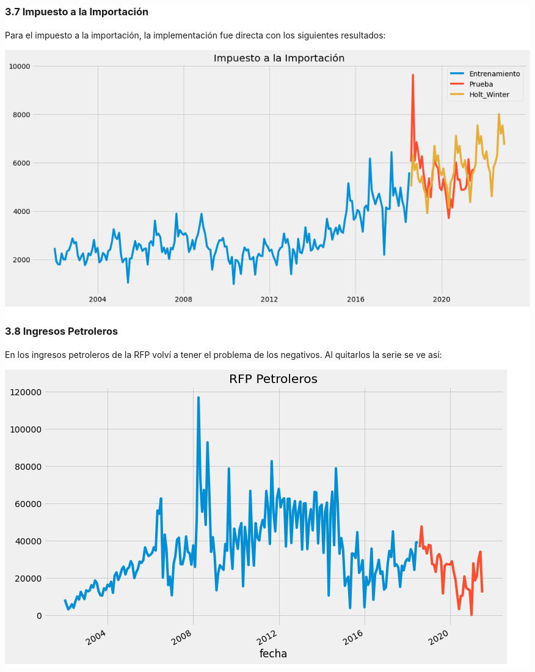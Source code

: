 ### 3.7 Impuesto a la Importación

Para el impuesto a la importación, la implementación fue directa con los siguientes resultados:
    
![png](./PronR2_2_26_1.png)

### 3.8 Ingresos Petroleros

En los ingresos petroleros de la RFP volví a tener el problema de los negativos. Al quitarlos la serie se ve así:

![png](./PronR2_2_28_1.png)
    